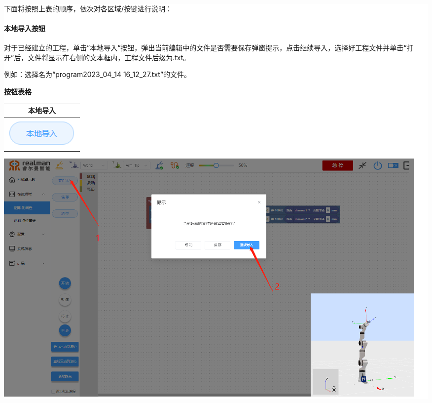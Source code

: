 下面将按照上表的顺序，依次对各区域/按键进行说明：

#### 本地导入按钮

对于已经建立的工程，单击”本地导入“按钮，弹出当前编辑中的文件是否需要保存弹窗提示，点击继续导入，选择好工程文件并单击“打开”后，文件将显示在右侧的文本框内，工程文件后缀为.txt。

例如：选择名为“program2023_04_14 16_12_27.txt”的文件。

**按钮表格**  

| 本地导入 |
|------|
| ![本地导入](../teachingPendant/doc/image50.png)  |

![本地导入工程1](../teachingPendant/doc/image51.png)
